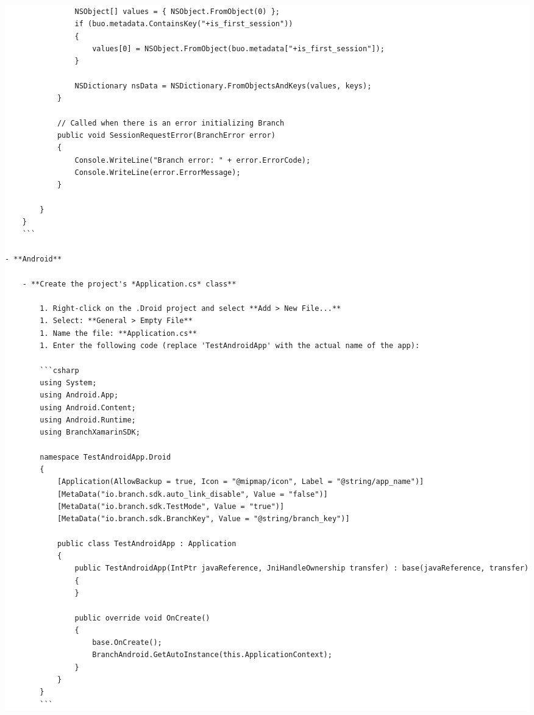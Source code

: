                     NSObject[] values = { NSObject.FromObject(0) };
                    if (buo.metadata.ContainsKey("+is_first_session"))
                    {
                        values[0] = NSObject.FromObject(buo.metadata["+is_first_session"]);
                    }

                    NSDictionary nsData = NSDictionary.FromObjectsAndKeys(values, keys);
                }

                // Called when there is an error initializing Branch
                public void SessionRequestError(BranchError error)
                {
                    Console.WriteLine("Branch error: " + error.ErrorCode);
                    Console.WriteLine(error.ErrorMessage);
                }

            }
        }
        ```

    - **Android**

        - **Create the project's *Application.cs* class**

            1. Right-click on the .Droid project and select **Add > New File...**
            1. Select: **General > Empty File**
            1. Name the file: **Application.cs**
            1. Enter the following code (replace 'TestAndroidApp' with the actual name of the app):

            ```csharp
            using System;
            using Android.App;
            using Android.Content;
            using Android.Runtime;
            using BranchXamarinSDK;

            namespace TestAndroidApp.Droid
            {
                [Application(AllowBackup = true, Icon = "@mipmap/icon", Label = "@string/app_name")]
                [MetaData("io.branch.sdk.auto_link_disable", Value = "false")]
                [MetaData("io.branch.sdk.TestMode", Value = "true")]
                [MetaData("io.branch.sdk.BranchKey", Value = "@string/branch_key")]

                public class TestAndroidApp : Application
                {
                    public TestAndroidApp(IntPtr javaReference, JniHandleOwnership transfer) : base(javaReference, transfer)
                    {
                    }

                    public override void OnCreate()
                    {
                        base.OnCreate();
                        BranchAndroid.GetAutoInstance(this.ApplicationContext);
                    }
                }
            }
            ```
